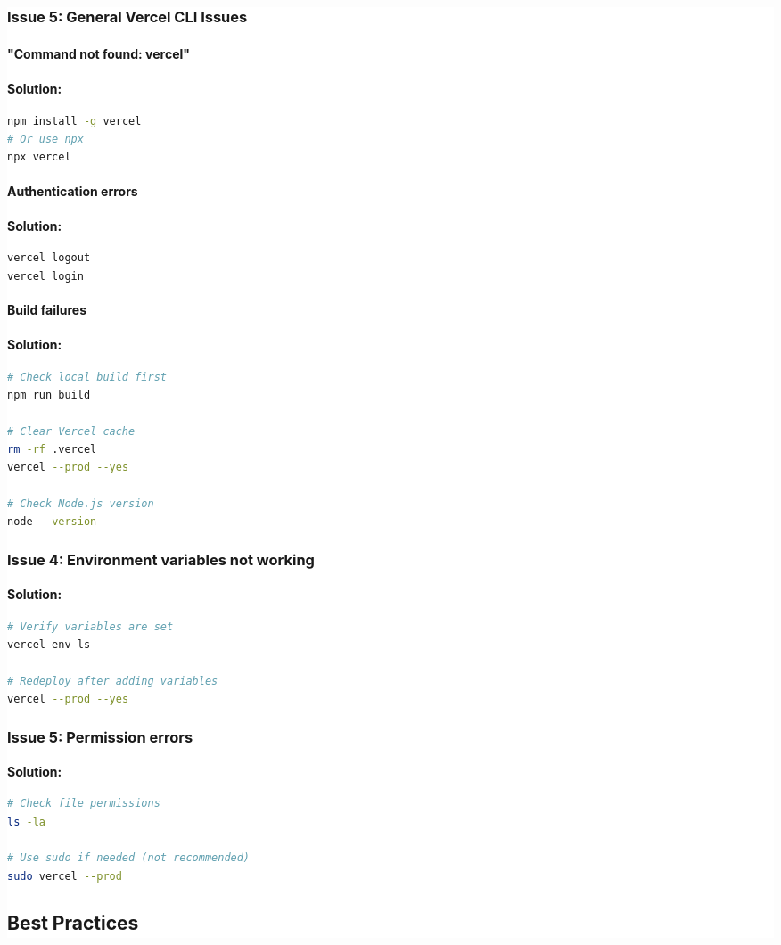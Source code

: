 ### Issue 5: General Vercel CLI Issues

#### "Command not found: vercel"
**Solution:**
```bash
npm install -g vercel
# Or use npx
npx vercel
```

#### Authentication errors
**Solution:**
```bash
vercel logout
vercel login
```

#### Build failures
**Solution:**
```bash
# Check local build first
npm run build

# Clear Vercel cache
rm -rf .vercel
vercel --prod --yes

# Check Node.js version
node --version
```

### Issue 4: Environment variables not working
**Solution:**
```bash
# Verify variables are set
vercel env ls

# Redeploy after adding variables
vercel --prod --yes
```

### Issue 5: Permission errors
**Solution:**
```bash
# Check file permissions
ls -la

# Use sudo if needed (not recommended)
sudo vercel --prod
```

## Best Practices
